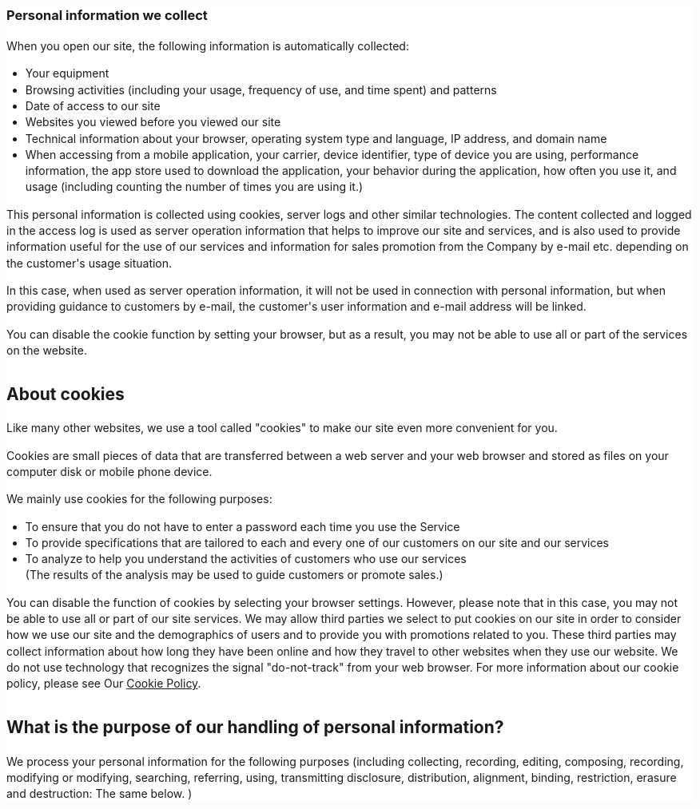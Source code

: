 ### Personal information we collect
When you open our site, the following information is automatically collected:

* Your equipment
* Browsing activities (including your usage, frequency of use, and time spent) and patterns
* Date of access to our site
* Websites you viewed before you viewed our site
* Technical information about your browser, operating system type and language, IP address, and domain name
* When accessing from a mobile application, your carrier, device identifier, type of device you are using, performance information, the app store used to download the application, your behavior during the application, how often you use it, and usage (including counting the number of times you are using it.) 

This personal information is collected using cookies, server logs and other similar technologies. The content collected and logged in the access log is used as server operation information that helps to improve our site and services, and is also used to provide information useful for the use of our services and information for sales promotion from the Company by e-mail etc. depending on the customer's usage situation.

In this case, when used as server operation information, it will not be used in connection with personal information, but when providing guidance to customers by e-mail, the customer's user information and e-mail address will be linked.

You can disable the cookie function by setting your browser, but as a result, you may not be able to use all or part of the services on the website.

## About cookies
Like many other websites, we use a tool called "cookies" to make our site even more convenient for you.

Cookies are small pieces of data that are transferred between a web server and your web browser and stored as files on your computer disk or mobile phone device.

We mainly use cookies for the following purposes:

* To ensure that you do not have to enter a password each time you use the Service
* To provide specifications that are tailored to each and every one of our customers on our site and our services
* To analyze to help you understand the activities of customers who use our services<br>
(The results of the analysis may be used to guide customers or promote sales.) 

You can disable the function of cookies by selecting your browser settings. However, please note that in this case, you may not be able to use all or part of our site services. We may allow third parties we select to put cookies on our site in order to consider how we use our site and the demographics of users and to provide you with promotions related to you. These third parties may collect information about how long they have been online and how they travel to other websites when they use our website. We do not use technology that recognizes the signal "do-not-track" from your web browser. For more information about our cookie policy, please see Our [Cookie Policy](https://livlog.jp/cookie).

## What is the purpose of our handling of personal information?
We process your personal information for the following purposes (including collecting, recording, editing, composing, recording, modifying or modifying, searching, referring, using, transmitting disclosure, distribution, alignment, binding, restriction, erasure and destruction: The same below. )
